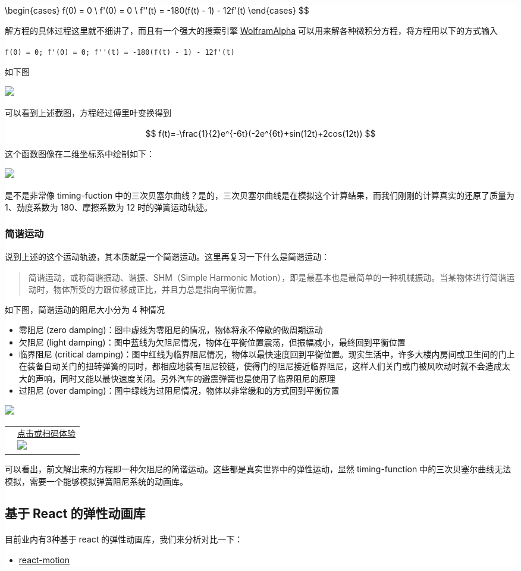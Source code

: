 \begin{cases}
  f(0) = 0 \\
  f'(0) = 0 \\
  f''(t) = -180(f(t) - 1) - 12f'(t)
\end{cases}
$$

解方程的具体过程这里就不细讲了，而且有一个强大的搜索引擎 [WolframAlpha](https://www.wolframalpha.com/input/?i=f%280%29+%3D+0%3B+f%27%280%29+%3D+0%3B+f%27%27%28t%29+%3D+-180%28f%28t%29+-+1%29+-+12f%27%28t%29) 可以用来解各种微积分方程，将方程用以下的方式输入

```
f(0) = 0; f'(0) = 0; f''(t) = -180(f(t) - 1) - 12f'(t)
```

如下图

![](https://gw.alicdn.com/imgextra/i3/O1CN01vGtrEZ20XvfoF2xqJ_!!6000000006860-2-tps-1008-1080.png)

可以看到上述截图，方程经过傅里叶变换得到

$$
f(t)=-\frac{1}{2}e^{-6t}(-2e^{6t}+sin(12t)+2cos(12t))
$$

这个函数图像在二维坐标系中绘制如下：

![](https://gw.alicdn.com/imgextra/i1/O1CN01Z8zVrh1a5pMTrVSWe_!!6000000003279-2-tps-1209-605.png)

是不是非常像 timing-fuction 中的三次贝塞尔曲线？是的，三次贝塞尔曲线是在模拟这个计算结果，而我们刚刚的计算真实的还原了质量为 1、劲度系数为 180、摩擦系数为 12 时的弹簧运动轨迹。

### 简谐运动

说到上述的这个运动轨迹，其本质就是一个简谐运动。这里再复习一下什么是简谐运动：

> 简谐运动，或称简谐振动、谐振、SHM（Simple Harmonic Motion），即是最基本也是最简单的一种机械振动。当某物体进行简谐运动时，物体所受的力跟位移成正比，并且力总是指向平衡位置。

如下图，简谐运动的阻尼大小分为 4 种情况

- 零阻尼 (zero damping)：图中虚线为零阻尼的情况，物体将永不停歇的做周期运动
- 欠阻尼 (light damping)：图中蓝线为欠阻尼情况，物体在平衡位置震荡，但振幅减小，最终回到平衡位置
- 临界阻尼 (critical damping)：图中红线为临界阻尼情况，物体以最快速度回到平衡位置。现实生活中，许多大楼内房间或卫生间的门上在装备自动关门的扭转弹簧的同时，都相应地装有阻尼铰链，使得门的阻尼接近临界阻尼，这样人们关门或门被风吹动时就不会造成太大的声响，同时又能以最快速度关闭。另外汽车的避震弹簧也是使用了临界阻尼的原理
- 过阻尼 (over damping)：图中绿线为过阻尼情况，物体以非常缓和的方式回到平衡位置

![](https://gw.alicdn.com/imgextra/i1/O1CN01K5B0EF1xUm65Kz4YF_!!6000000006447-2-tps-422-170.png)

<table>
<tr>
  <td>
    <video src="https://g.alicdn.com/ltao-fe/assets/damping.mp4" autoplay controls preload loop muted width="300px"></video>
  </td>
  <td>
    <a href="https://gaohaoyang.github.io/framer-motion-practice/#/Spring">点击或扫码体验</a> <br />
    <img src="https://gw.alicdn.com/imgextra/i2/O1CN011yInSb1UIIRunzpdL_!!6000000002494-2-tps-200-200.png"/>
  </td>
</tr>
</table>

可以看出，前文解出来的方程即一种欠阻尼的简谐运动。这些都是真实世界中的弹性运动，显然 timing-function 中的三次贝塞尔曲线无法模拟，需要一个能够模拟弹簧阻尼系统的动画库。

## 基于 React 的弹性动画库

目前业内有3种基于 react 的弹性动画库，我们来分析对比一下：

- [react-motion](https://github.com/chenglou/react-motion)